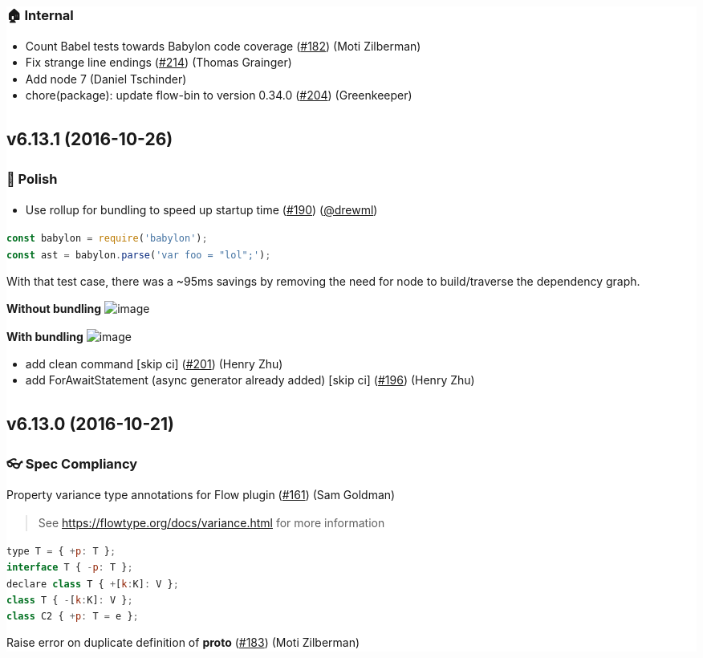 ### :house: Internal

 * Count Babel tests towards Babylon code coverage ([#182](https://github.com/babel/babylon/pull/182)) (Moti Zilberman)
 * Fix strange line endings ([#214](https://github.com/babel/babylon/pull/214)) (Thomas Grainger)
 * Add node 7 (Daniel Tschinder)
 * chore(package): update flow-bin to version 0.34.0 ([#204](https://github.com/babel/babylon/pull/204)) (Greenkeeper)

## v6.13.1 (2016-10-26)

### :nail_care: Polish

- Use rollup for bundling to speed up startup time ([#190](https://github.com/babel/babylon/pull/190)) ([@drewml](https://github.com/DrewML))

```js
const babylon = require('babylon');
const ast = babylon.parse('var foo = "lol";');
```

With that test case, there was a ~95ms savings by removing the need for node to build/traverse the dependency graph.

**Without bundling**
![image](https://cloud.githubusercontent.com/assets/5233399/19420264/3133497e-93ad-11e6-9a6a-2da59c4f5c13.png)

**With bundling**
![image](https://cloud.githubusercontent.com/assets/5233399/19420267/388f556e-93ad-11e6-813e-7c5c396be322.png)

- add clean command [skip ci] ([#201](https://github.com/babel/babylon/pull/201)) (Henry Zhu)
- add ForAwaitStatement (async generator already added) [skip ci] ([#196](https://github.com/babel/babylon/pull/196)) (Henry Zhu)

## v6.13.0 (2016-10-21)

### :eyeglasses: Spec Compliancy

Property variance type annotations for Flow plugin ([#161](https://github.com/babel/babylon/pull/161)) (Sam Goldman)

> See https://flowtype.org/docs/variance.html for more information

```js
type T = { +p: T };
interface T { -p: T };
declare class T { +[k:K]: V };
class T { -[k:K]: V };
class C2 { +p: T = e };
```

Raise error on duplicate definition of __proto__ ([#183](https://github.com/babel/babylon/pull/183)) (Moti Zilberman)
